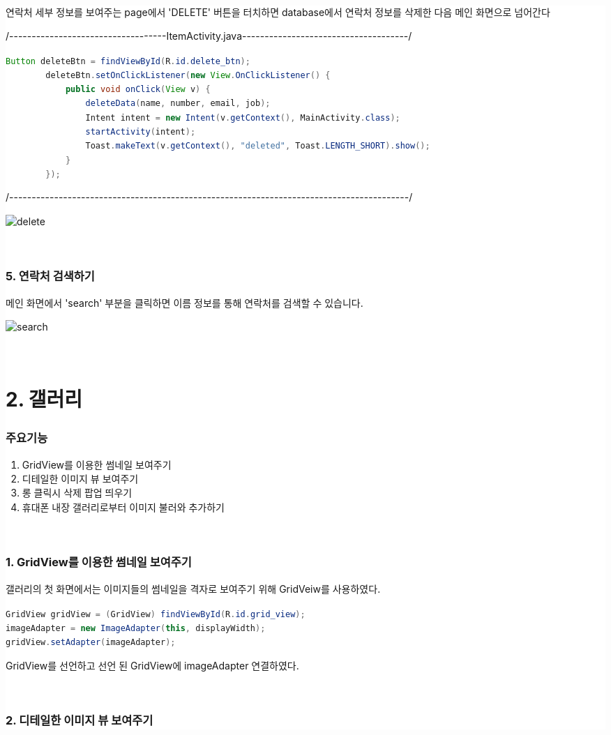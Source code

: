 연락처 세부 정보를 보여주는 page에서 'DELETE' 버튼을 터치하면 database에서 연락처 정보를 삭제한 다음 메인 화면으로 넘어간다

/-----------------------------------ItemActivity.java-------------------------------------/
```java
Button deleteBtn = findViewById(R.id.delete_btn);
        deleteBtn.setOnClickListener(new View.OnClickListener() {
            public void onClick(View v) {
                deleteData(name, number, email, job);
                Intent intent = new Intent(v.getContext(), MainActivity.class);
                startActivity(intent);
                Toast.makeText(v.getContext(), "deleted", Toast.LENGTH_SHORT).show();
            }
        });
```
/-----------------------------------------------------------------------------------------/

![delete](https://user-images.githubusercontent.com/80109309/148054875-a66553b9-322c-4fc2-91f4-6ccb5e3778c8.gif)

<br/>

### 5. 연락처 검색하기

메인 화면에서 'search' 부분을 클릭하면 이름 정보를 통해 연락처를 검색할 수 있습니다.

![search](https://user-images.githubusercontent.com/80109309/148054926-14b706f0-f52e-466a-a270-5eaad4c19508.gif)

<br/>

# 2. 갤러리
### 주요기능
1. GridView를 이용한 썸네일 보여주기
2. 디테일한 이미지 뷰 보여주기
3. 롱 클릭시 삭제 팝업 띄우기
4. 휴대폰 내장 갤러리로부터 이미지 불러와 추가하기

<br/>

### 1. GridView를 이용한 썸네일 보여주기

갤러리의 첫 화면에서는 이미지들의 썸네일을 격자로 보여주기 위해 GridVeiw를 사용하였다.

```java
GridView gridView = (GridView) findViewById(R.id.grid_view);
imageAdapter = new ImageAdapter(this, displayWidth);
gridView.setAdapter(imageAdapter);
```
GridView를 선언하고 선언 된 GridView에 imageAdapter 연결하였다. 

<br/>


### 2. 디테일한 이미지 뷰 보여주기
